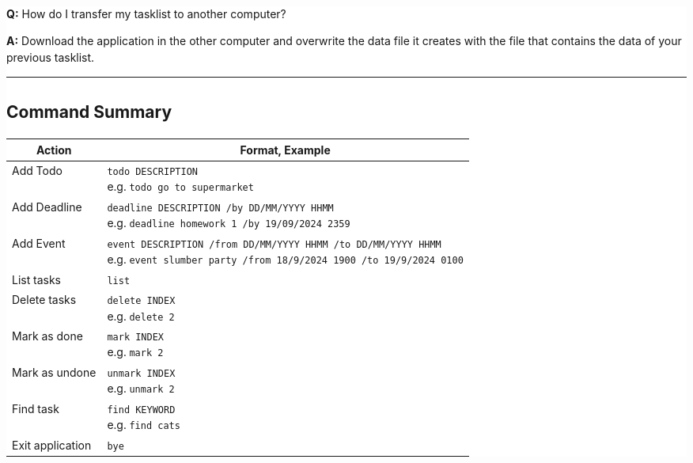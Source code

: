 **Q:** How do I transfer my tasklist to another computer?

**A:** Download the application in the other computer and overwrite the data file it creates with the file that contains the data of your previous tasklist.

---

## Command Summary

<table>
   <thead>
      <tr>
         <th>Action</th>
         <th>Format, Example</th>
      </tr>
   </thead>
   <tbody>
      <tr>
         <td>Add Todo</th>
         <td><code>todo DESCRIPTION</code><br>e.g. <code>todo go to supermarket</code></th>
      </tr>
      <tr>
         <td>Add Deadline</th>
         <td><code>deadline DESCRIPTION /by DD/MM/YYYY HHMM</code><br>e.g. <code>deadline homework 1 /by 19/09/2024 2359</code></th>
      </tr>
      <tr>
         <td>Add Event</th>
         <td><code>event DESCRIPTION /from DD/MM/YYYY HHMM /to DD/MM/YYYY HHMM</code><br>e.g. <code>event slumber party /from 18/9/2024 1900 /to 19/9/2024 0100</code></th>
      </tr>
      <tr>
         <td>List tasks</th>
         <td><code>list</code></th>
      </tr>
      <tr>
         <td>Delete tasks</th>
         <td><code>delete INDEX</code><br>e.g. <code>delete 2</code></th>
      </tr>
      <tr>
         <td>Mark as done</th>
         <td><code>mark INDEX</code><br>e.g. <code>mark 2</code></th>
      </tr>
      <tr>
         <td>Mark as undone</th>
         <td><code>unmark INDEX</code><br>e.g. <code>unmark 2</code></th>
      </tr>
      <tr>
         <td>Find task</th>
         <td><code>find KEYWORD</code><br>e.g. <code>find cats</code></th>
      </tr>
      <tr>
         <td>Exit application</th>
         <td><code>bye</code></th>
      </tr>
   </tbody>
</table>
